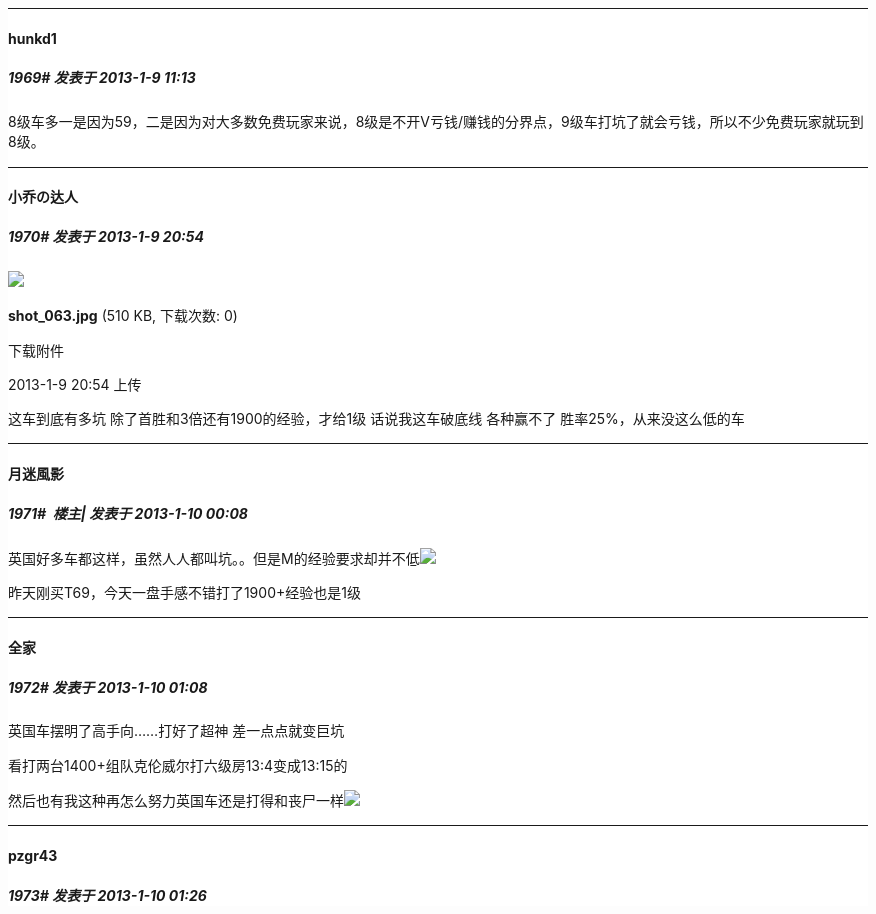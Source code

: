 
-----

####  hunkd1  
##### 1969#       发表于 2013-1-9 11:13


8级车多一是因为59，二是因为对大多数免费玩家来说，8级是不开V亏钱/赚钱的分界点，9级车打坑了就会亏钱，所以不少免费玩家就玩到8级。


-----

####  小乔の达人  
##### 1970#       发表于 2013-1-9 20:54


<img src="https://img.saraba1st.com/forum/pw/Mon_1301/4_71107_9bd4acba29bc883.jpg" referrerpolicy="no-referrer">


<strong>shot_063.jpg</strong> (510 KB, 下载次数: 0)

下载附件

2013-1-9 20:54 上传


这车到底有多坑 除了首胜和3倍还有1900的经验，才给1级
话说我这车破底线
各种赢不了 胜率25%，从来没这么低的车


-----

####  月迷風影  
##### 1971#         楼主| 发表于 2013-1-10 00:08


英国好多车都这样，虽然人人都叫坑。。但是M的经验要求却并不低<img src="https://static.saraba1st.com/image/smiley/face/119.gif" referrerpolicy="no-referrer">

昨天刚买T69，今天一盘手感不错打了1900+经验也是1级


-----

####  全家  
##### 1972#       发表于 2013-1-10 01:08


英国车摆明了高手向……打好了超神 差一点点就变巨坑

看打两台1400+组队克伦威尔打六级房13:4变成13:15的

然后也有我这种再怎么努力英国车还是打得和丧尸一样<img src="https://static.saraba1st.com/image/smiley/face/172.gif" referrerpolicy="no-referrer">


-----

####  pzgr43  
##### 1973#       发表于 2013-1-10 01:26

